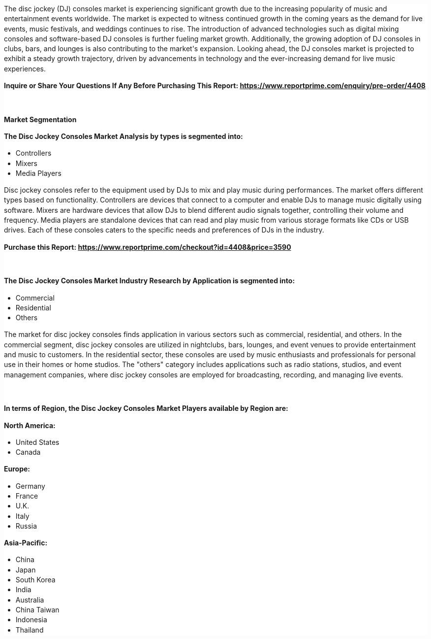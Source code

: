 <p><p>The disc jockey (DJ) consoles market is experiencing significant growth due to the increasing popularity of music and entertainment events worldwide. The market is expected to witness continued growth in the coming years as the demand for live events, music festivals, and weddings continues to rise. The introduction of advanced technologies such as digital mixing consoles and software-based DJ consoles is further fueling market growth. Additionally, the growing adoption of DJ consoles in clubs, bars, and lounges is also contributing to the market's expansion. Looking ahead, the DJ consoles market is projected to exhibit a steady growth trajectory, driven by advancements in technology and the ever-increasing demand for live music experiences.</p></p>
<p><strong>Inquire or Share Your Questions If Any Before Purchasing This Report: <a href="https://www.reportprime.com/enquiry/pre-order/4408">https://www.reportprime.com/enquiry/pre-order/4408</a></strong></p>
<p>&nbsp;</p>
<p><strong>Market Segmentation</strong></p>
<p><strong>The Disc Jockey Consoles Market Analysis by types is segmented into:</strong></p>
<p><ul><li>Controllers</li><li>Mixers</li><li>Media Players</li></ul></p>
<p><p>Disc jockey consoles refer to the equipment used by DJs to mix and play music during performances. The market offers different types based on functionality. Controllers are devices that connect to a computer and enable DJs to manage music digitally using software. Mixers are hardware devices that allow DJs to blend different audio signals together, controlling their volume and frequency. Media players are standalone devices that can read and play music from various storage formats like CDs or USB drives. Each of these consoles caters to the specific needs and preferences of DJs in the industry.</p></p>
<p><strong>Purchase this Report:&nbsp;<a href="https://www.reportprime.com/checkout?id=4408&price=3590">https://www.reportprime.com/checkout?id=4408&price=3590</a></strong></p>
<p>&nbsp;</p>
<p><strong>The Disc Jockey Consoles Market Industry Research by Application is segmented into:</strong></p>
<p><ul><li>Commercial</li><li>Residential</li><li>Others</li></ul></p>
<p><p>The market for disc jockey consoles finds application in various sectors such as commercial, residential, and others. In the commercial segment, disc jockey consoles are utilized in nightclubs, bars, lounges, and event venues to provide entertainment and music to customers. In the residential sector, these consoles are used by music enthusiasts and professionals for personal use in their homes or home studios. The "others" category includes applications such as radio stations, studios, and event management companies, where disc jockey consoles are employed for broadcasting, recording, and managing live events.</p></p>
<p>&nbsp;</p>
<p><strong>In terms of Region, the Disc Jockey Consoles Market Players available by Region are:</strong></p>
<p>
    <p> <strong> North America: </strong>
        <ul>
            <li>United States</li>
            <li>Canada</li>
        </ul>
        </p> 
    <p> <strong> Europe: </strong>
        <ul>
            <li>Germany</li>
            <li>France</li>
            <li>U.K.</li>
            <li>Italy</li>
            <li>Russia</li>
        </ul>
        </p> 
    <p> <strong> Asia-Pacific: </strong>
        <ul>
            <li>China</li>
            <li>Japan</li>
            <li>South Korea</li>
            <li>India</li>
            <li>Australia</li>
            <li>China Taiwan</li>
            <li>Indonesia</li>
            <li>Thailand</li>
